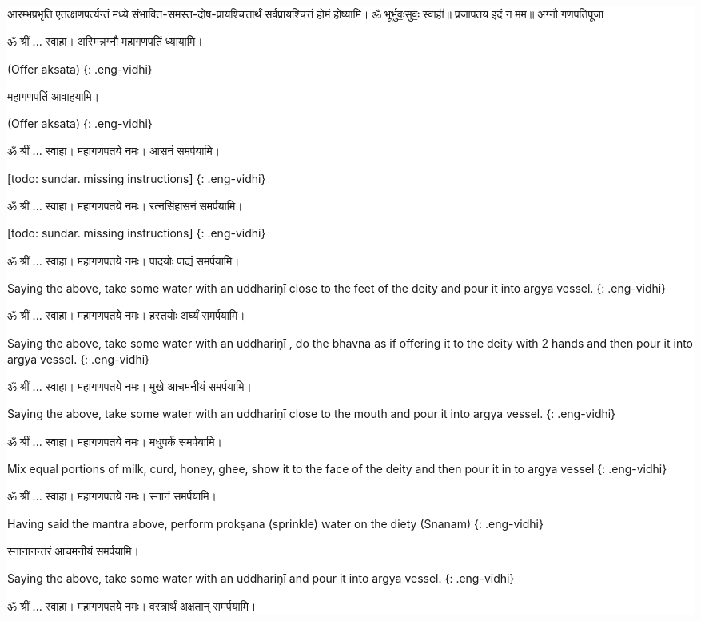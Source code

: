 आरम्भप्रभृति एतत्क्षणपर्त्यन्तं मध्ये संभावित-समस्त-दोष-प्रायश्चित्तार्थं सर्वप्रायश्चित्तं होमं होष्यामि।
ॐ भूर्भुवः॒सुवः॒ स्वाहा॑॑॥
प्रजापतय इदं न मम॥
अग्नौ गणपतिपूजा

ॐ श्रीं ... स्वाहा। अस्मिन्नग्नौ महागणपतिं ध्यायामि।

(Offer aksata)
{: .eng-vidhi}

महागणपतिं आवाहयामि।

(Offer aksata)
{: .eng-vidhi}

ॐ श्रीं ... स्वाहा। महागणपतये नमः। आसनं समर्पयामि।

[todo: sundar. missing instructions]
{: .eng-vidhi}

ॐ श्रीं ... स्वाहा। महागणपतये नमः। रत्नसिंहासनं समर्पयामि।

[todo: sundar. missing instructions]
{: .eng-vidhi}

ॐ श्रीं ... स्वाहा। महागणपतये नमः। पादयोः पाद्यं समर्पयामि।

Saying the above, take some water with an uddhariṇī close to the feet of the deity and pour it into argya vessel.
{: .eng-vidhi}

ॐ श्रीं ... स्वाहा। महागणपतये नमः। हस्तयोः अर्घ्यं समर्पयामि।

Saying the above, take some water with an uddhariṇī , do the bhavna as if offering it to the deity with 2 hands and then pour it into argya vessel.
{: .eng-vidhi}

ॐ श्रीं ... स्वाहा। महागणपतये नमः। मुखे आचमनीयं समर्पयामि।

Saying the above, take some water with an uddhariṇī close to the mouth and pour it into argya vessel.
{: .eng-vidhi}

ॐ श्रीं ... स्वाहा। महागणपतये नमः। मधुपर्कं समर्पयामि।

Mix equal portions of milk, curd, honey, ghee, show it to the face of the deity and then pour it in to argya vessel
{: .eng-vidhi}

ॐ श्रीं ... स्वाहा। महागणपतये नमः। स्नानं समर्पयामि।

Having said the mantra above, perform prokṣana (sprinkle) water on the diety (Snanam)
{: .eng-vidhi}

स्नानानन्तरं आचमनीयं समर्पयामि।

Saying the above, take some water with an uddhariṇī and pour it into argya vessel.
{: .eng-vidhi}

ॐ श्रीं ... स्वाहा। महागणपतये नमः। वस्त्रार्थं अक्षतान् समर्पयामि।
